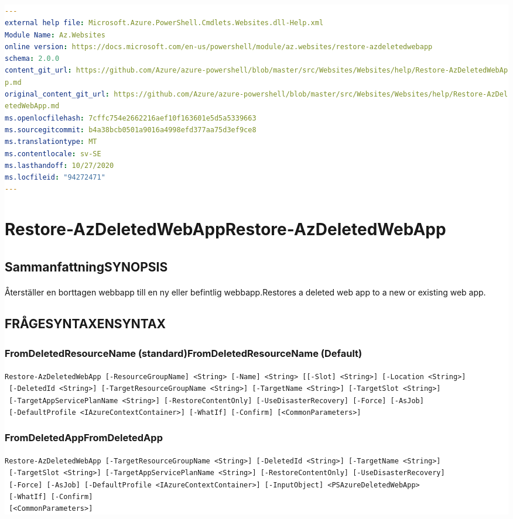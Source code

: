 ```yaml
---
external help file: Microsoft.Azure.PowerShell.Cmdlets.Websites.dll-Help.xml
Module Name: Az.Websites
online version: https://docs.microsoft.com/en-us/powershell/module/az.websites/restore-azdeletedwebapp
schema: 2.0.0
content_git_url: https://github.com/Azure/azure-powershell/blob/master/src/Websites/Websites/help/Restore-AzDeletedWebApp.md
original_content_git_url: https://github.com/Azure/azure-powershell/blob/master/src/Websites/Websites/help/Restore-AzDeletedWebApp.md
ms.openlocfilehash: 7cffc754e2662216aef10f163601e5d5a5339663
ms.sourcegitcommit: b4a38bcb0501a9016a4998efd377aa75d3ef9ce8
ms.translationtype: MT
ms.contentlocale: sv-SE
ms.lasthandoff: 10/27/2020
ms.locfileid: "94272471"
---
```

# <span data-ttu-id="50c77-101">Restore-AzDeletedWebApp</span><span class="sxs-lookup"><span data-stu-id="50c77-101">Restore-AzDeletedWebApp</span></span>

## <span data-ttu-id="50c77-102">Sammanfattning</span><span class="sxs-lookup"><span data-stu-id="50c77-102">SYNOPSIS</span></span>
<span data-ttu-id="50c77-103">Återställer en borttagen webbapp till en ny eller befintlig webbapp.</span><span class="sxs-lookup"><span data-stu-id="50c77-103">Restores a deleted web app to a new or existing web app.</span></span>

## <span data-ttu-id="50c77-104">FRÅGESYNTAXEN</span><span class="sxs-lookup"><span data-stu-id="50c77-104">SYNTAX</span></span>

### <span data-ttu-id="50c77-105">FromDeletedResourceName (standard)</span><span class="sxs-lookup"><span data-stu-id="50c77-105">FromDeletedResourceName (Default)</span></span>
```
Restore-AzDeletedWebApp [-ResourceGroupName] <String> [-Name] <String> [[-Slot] <String>] [-Location <String>]
 [-DeletedId <String>] [-TargetResourceGroupName <String>] [-TargetName <String>] [-TargetSlot <String>]
 [-TargetAppServicePlanName <String>] [-RestoreContentOnly] [-UseDisasterRecovery] [-Force] [-AsJob]
 [-DefaultProfile <IAzureContextContainer>] [-WhatIf] [-Confirm] [<CommonParameters>]
```

### <span data-ttu-id="50c77-106">FromDeletedApp</span><span class="sxs-lookup"><span data-stu-id="50c77-106">FromDeletedApp</span></span>
```
Restore-AzDeletedWebApp [-TargetResourceGroupName <String>] [-DeletedId <String>] [-TargetName <String>] 
 [-TargetSlot <String>] [-TargetAppServicePlanName <String>] [-RestoreContentOnly] [-UseDisasterRecovery] 
 [-Force] [-AsJob] [-DefaultProfile <IAzureContextContainer>] [-InputObject] <PSAzureDeletedWebApp> 
 [-WhatIf] [-Confirm]
 [<CommonParameters>]
```
